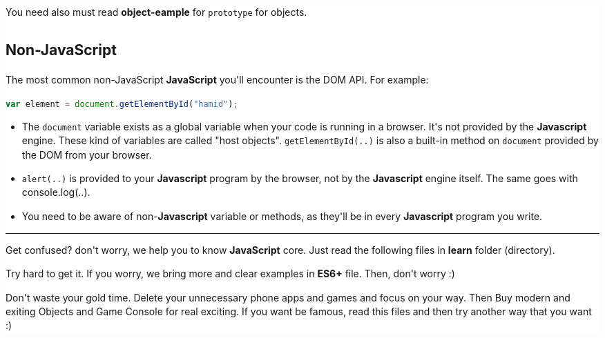 You need also must read **object-eample** for `prototype` for objects.

## Non-JavaScript

The most common non-JavaScript **JavaScript** you'll encounter is the DOM API. For example:

```js
var element = document.getElementById("hamid");
```

- The `document` variable exists as a global variable when your code is running in a browser. It's not provided by the **Javascript** engine. These kind of variables are called "host objects". `getElementById(..)` is also a built-in method on `document` provided by the DOM from your browser.

- `alert(..)` is provided to your **Javascript** program by the browser, not by the **Javascript** engine itself. The same goes with console.log(..).

- You need to be aware of non-**Javascript** variable or methods, as they'll be in every **Javascript** program you write.

---

Get confused? don't worry, we help you to know **JavaScript** core. Just read the following files in **learn** folder (directory).

Try hard to get it. If you worry, we bring more and clear examples in **ES6+** file. Then, don't worry :)

Don't waste your gold time. Delete your unnecessary phone apps and games and focus on your way. Then Buy modern and exiting Objects and Game Console for real exciting. If you want be famous, read this files and then try another way that you want :)
